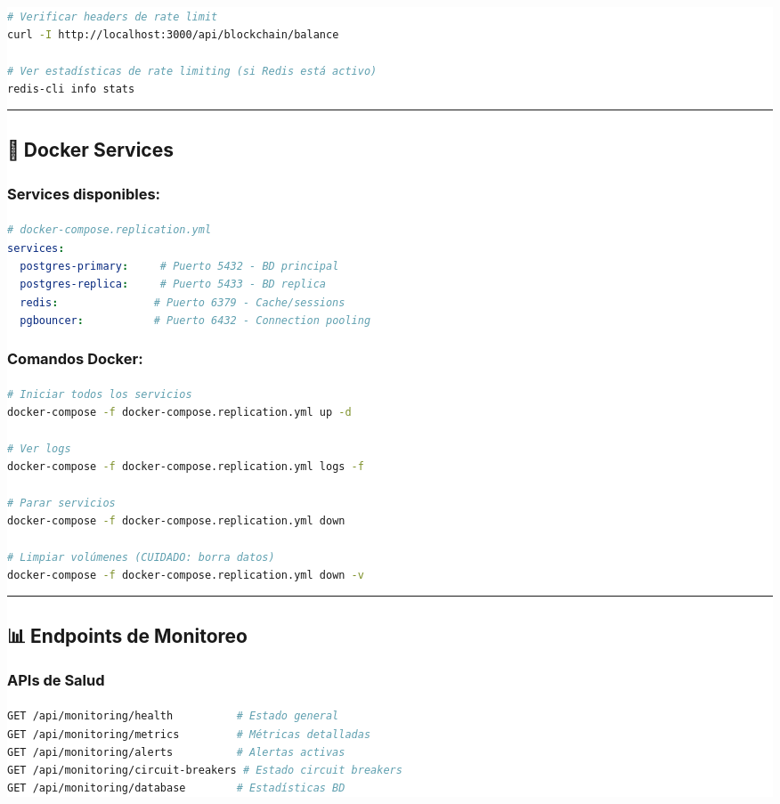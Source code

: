```bash
# Verificar headers de rate limit
curl -I http://localhost:3000/api/blockchain/balance

# Ver estadísticas de rate limiting (si Redis está activo)
redis-cli info stats
```

---

## 🐳 Docker Services

### Services disponibles:

```yaml
# docker-compose.replication.yml
services:
  postgres-primary:     # Puerto 5432 - BD principal
  postgres-replica:     # Puerto 5433 - BD replica
  redis:               # Puerto 6379 - Cache/sessions
  pgbouncer:           # Puerto 6432 - Connection pooling
```

### Comandos Docker:

```bash
# Iniciar todos los servicios
docker-compose -f docker-compose.replication.yml up -d

# Ver logs
docker-compose -f docker-compose.replication.yml logs -f

# Parar servicios
docker-compose -f docker-compose.replication.yml down

# Limpiar volúmenes (CUIDADO: borra datos)
docker-compose -f docker-compose.replication.yml down -v
```

---

## 📊 Endpoints de Monitoreo

### APIs de Salud

```bash
GET /api/monitoring/health          # Estado general
GET /api/monitoring/metrics         # Métricas detalladas
GET /api/monitoring/alerts          # Alertas activas
GET /api/monitoring/circuit-breakers # Estado circuit breakers
GET /api/monitoring/database        # Estadísticas BD
```
